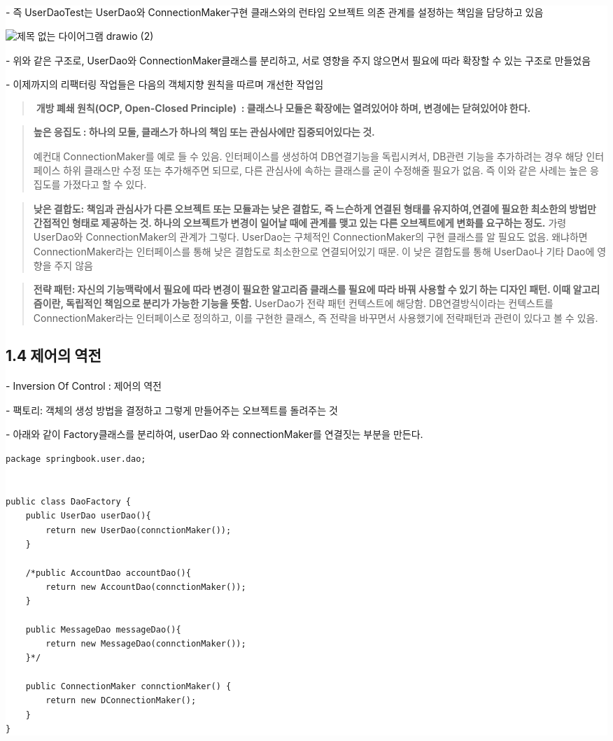 \- 즉 UserDaoTest는 UserDao와 ConnectionMaker구현 클래스와의 런타임 오브젝트 의존 관계를 설정하는 책임을 담당하고 있음 

![제목 없는 다이어그램 drawio (2)](https://user-images.githubusercontent.com/40001921/190834971-f4066622-9b3b-41db-ab85-86700101c3ac.png)

\- 위와 같은 구조로, UserDao와 ConnectionMaker클래스를 분리하고, 서로 영향을 주지 않으면서 필요에 따라 확장할 수 있는 구조로 만들었음

\- 이제까지의 리팩터링 작업들은 다음의 객체지향 원칙을 따르며 개선한 작업임

>  **개방 폐쇄 원칙(OCP, Open-Closed Principle)  : 클래스나 모듈은 확장에는 열려있어야 하며, 변경에는 닫혀있어야 한다.** 

> **높은 응집도 : 하나의 모둘, 클래스가 하나의 책임 또는 관심사에만 집중되어있다는 것.**  
>   
> 예컨대 ConnectionMaker를 예로 들 수 있음. 인터페이스를 생성하여 DB연결기능을 독립시켜서, DB관련 기능을 추가하려는 경우 해당 인터페이스 하위 클래스만 수정 또는 추가해주면 되므로, 다른 관심사에 속하는 클래스를 굳이 수정해줄 필요가 없음. 즉 이와 같은 사례는 높은 응집도를 가졌다고 할 수 있다.

> **낮은 결합도: 책임과 관심사가 다른 오브젝트 또는 모듈과는 낮은 결합도, 즉 느슨하게 연결된 형태를 유지하여,연결에 필요한 최소한의 방법만 간접적인 형태로 제공하는 것. 하나의 오브젝트가 변경이 일어날 때에 관계를 맺고 있는 다른 오브젝트에게 변화를 요구하는 정도.** 가령 UserDao와 ConnectionMaker의 관계가 그렇다. UserDao는 구체적인 ConnectionMaker의 구현 클래스를 알 필요도 없음. 왜냐하면 ConnectionMaker라는 인터페이스를 통해 낮은 결합도로 최소한으로 연결되어있기 때문. 이 낮은 결합도를 통해 UserDao나 기타 Dao에 영향을 주지 않음

> **전략 패턴: 자신의 기능맥락에서 필요에 따라 변경이 필요한 알고리즘 클래스를 필요에 따라 바꿔 사용할 수 있기 하는 디자인 패턴. 이때 알고리즘이란, 독립적인 책임으로 분리가 가능한 기능을 뜻함.** UserDao가 전략 패턴 컨텍스트에 해당함. DB연결방식이라는 컨텍스트를 ConnectionMaker라는 인터페이스로 정의하고, 이를 구현한 클래스, 즉 전략을 바꾸면서 사용했기에 전략패턴과 관련이 있다고 볼 수 있음.


## 1.4 제어의 역전

\- Inversion Of Control : 제어의 역전 

\- 팩토리: 객체의 생성 방법을 결정하고 그렇게 만들어주는 오브젝트를 돌려주는 것

\- 아래와 같이 Factory클래스를 분리하여, userDao 와 connectionMaker를 연결짓는 부분을 만든다.

```
package springbook.user.dao;


public class DaoFactory {
    public UserDao userDao(){
        return new UserDao(connctionMaker());
    }

    /*public AccountDao accountDao(){
        return new AccountDao(connctionMaker());
    }

    public MessageDao messageDao(){
        return new MessageDao(connctionMaker());
    }*/

    public ConnectionMaker connctionMaker() {
        return new DConnectionMaker();
    }
}
```
